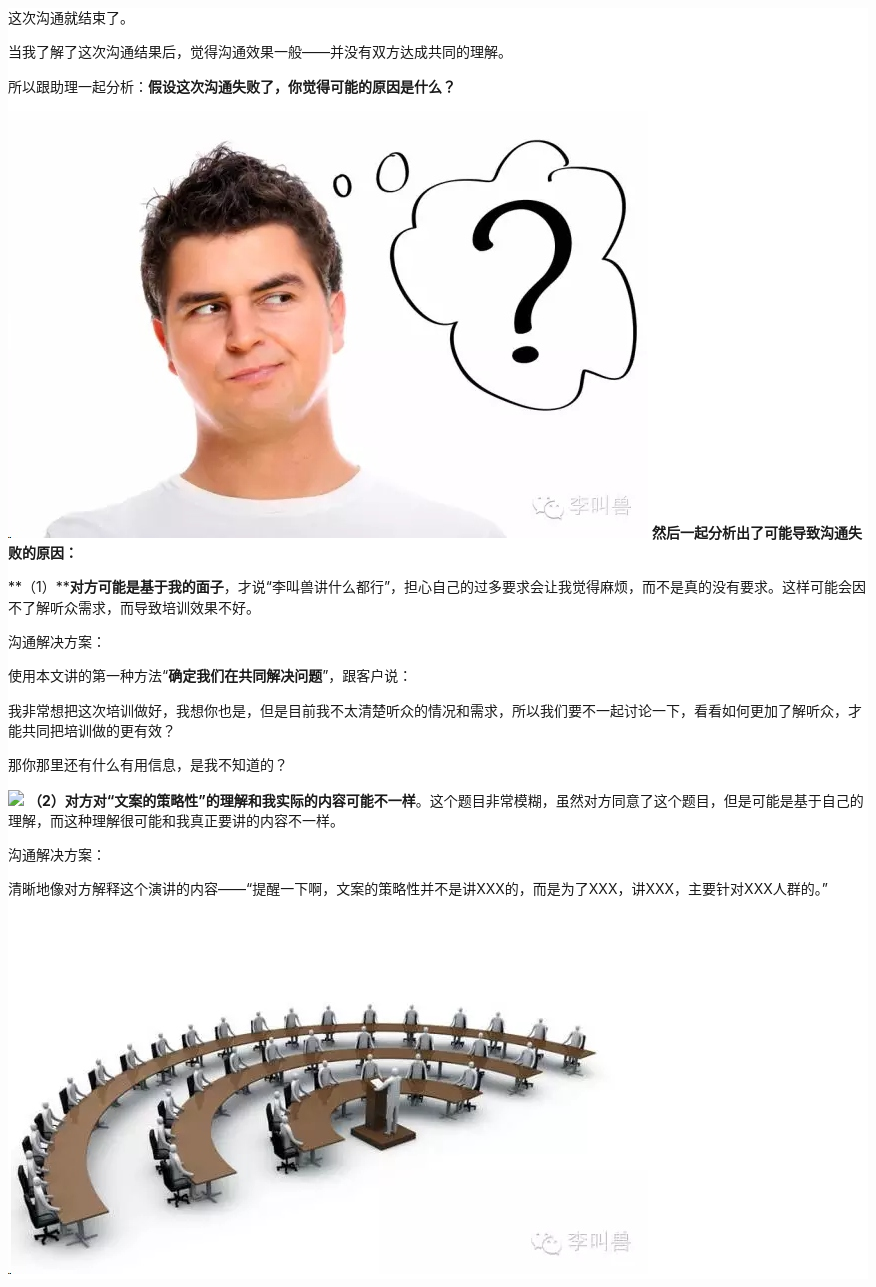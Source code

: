 这次沟通就结束了。

当我了解了这次沟通结果后，觉得沟通效果一般——并没有双方达成共同的理解。

所以跟助理一起分析：**假设这次沟通失败了，你觉得可能的原因是什么？**

![](./_image/2017-02-13-16-18-36.jpg)
**然后一起分析出了可能导致沟通失败的原因：**


**（1）****对方可能是基于我的面子**，才说“李叫兽讲什么都行”，担心自己的过多要求会让我觉得麻烦，而不是真的没有要求。这样可能会因不了解听众需求，而导致培训效果不好。

沟通解决方案：

使用本文讲的第一种方法“**确定我们在共同解决问题**”，跟客户说：

我非常想把这次培训做好，我想你也是，但是目前我不太清楚听众的情况和需求，所以我们要不一起讨论一下，看看如何更加了解听众，才能共同把培训做的更有效？

那你那里还有什么有用信息，是我不知道的？

![](./_image/2017-02-13-16-19-00.jpg)
**（2）对方对“文案的策略性”的理解和我实际的内容可能不一样**。这个题目非常模糊，虽然对方同意了这个题目，但是可能是基于自己的理解，而这种理解很可能和我真正要讲的内容不一样。

沟通解决方案：

清晰地像对方解释这个演讲的内容——“提醒一下啊，文案的策略性并不是讲XXX的，而是为了XXX，讲XXX，主要针对XXX人群的。”


![](./_image/2017-02-13-16-19-21.jpg)